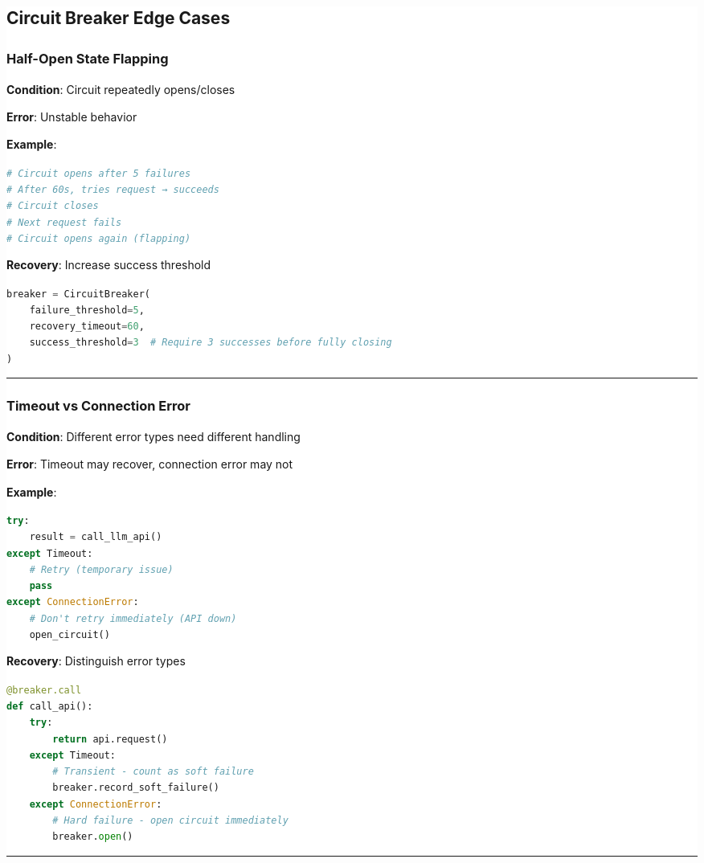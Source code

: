 ## Circuit Breaker Edge Cases

### Half-Open State Flapping

**Condition**: Circuit repeatedly opens/closes

**Error**: Unstable behavior

**Example**:
```python
# Circuit opens after 5 failures
# After 60s, tries request → succeeds
# Circuit closes
# Next request fails
# Circuit opens again (flapping)
```

**Recovery**: Increase success threshold
```python
breaker = CircuitBreaker(
    failure_threshold=5,
    recovery_timeout=60,
    success_threshold=3  # Require 3 successes before fully closing
)
```

---

### Timeout vs Connection Error

**Condition**: Different error types need different handling

**Error**: Timeout may recover, connection error may not

**Example**:
```python
try:
    result = call_llm_api()
except Timeout:
    # Retry (temporary issue)
    pass
except ConnectionError:
    # Don't retry immediately (API down)
    open_circuit()
```

**Recovery**: Distinguish error types
```python
@breaker.call
def call_api():
    try:
        return api.request()
    except Timeout:
        # Transient - count as soft failure
        breaker.record_soft_failure()
    except ConnectionError:
        # Hard failure - open circuit immediately
        breaker.open()
```

---